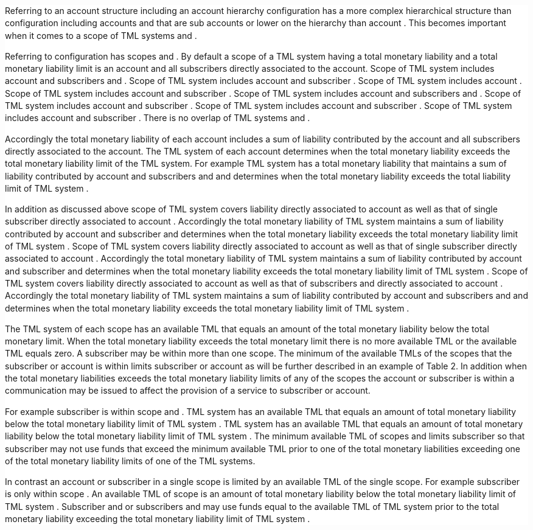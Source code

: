 Referring to an account structure including an account hierarchy configuration has a more complex hierarchical structure than configuration including accounts and that are sub accounts or lower on the hierarchy than account . This becomes important when it comes to a scope of TML systems and .

Referring to configuration has scopes and . By default a scope of a TML system having a total monetary liability and a total monetary liability limit is an account and all subscribers directly associated to the account. Scope of TML system includes account and subscribers and . Scope of TML system includes account and subscriber . Scope of TML system includes account . Scope of TML system includes account and subscriber . Scope of TML system includes account and subscribers and . Scope of TML system includes account and subscriber . Scope of TML system includes account and subscriber . Scope of TML system includes account and subscriber . There is no overlap of TML systems and .

Accordingly the total monetary liability of each account includes a sum of liability contributed by the account and all subscribers directly associated to the account. The TML system of each account determines when the total monetary liability exceeds the total monetary liability limit of the TML system. For example TML system has a total monetary liability that maintains a sum of liability contributed by account and subscribers and and determines when the total monetary liability exceeds the total liability limit of TML system .

In addition as discussed above scope of TML system covers liability directly associated to account as well as that of single subscriber directly associated to account . Accordingly the total monetary liability of TML system maintains a sum of liability contributed by account and subscriber and determines when the total monetary liability exceeds the total monetary liability limit of TML system . Scope of TML system covers liability directly associated to account as well as that of single subscriber directly associated to account . Accordingly the total monetary liability of TML system maintains a sum of liability contributed by account and subscriber and determines when the total monetary liability exceeds the total monetary liability limit of TML system . Scope of TML system covers liability directly associated to account as well as that of subscribers and directly associated to account . Accordingly the total monetary liability of TML system maintains a sum of liability contributed by account and subscribers and and determines when the total monetary liability exceeds the total monetary liability limit of TML system .

The TML system of each scope has an available TML that equals an amount of the total monetary liability below the total monetary limit. When the total monetary liability exceeds the total monetary limit there is no more available TML or the available TML equals zero. A subscriber may be within more than one scope. The minimum of the available TMLs of the scopes that the subscriber or account is within limits subscriber or account as will be further described in an example of Table 2. In addition when the total monetary liabilities exceeds the total monetary liability limits of any of the scopes the account or subscriber is within a communication may be issued to affect the provision of a service to subscriber or account.

For example subscriber is within scope and . TML system has an available TML that equals an amount of total monetary liability below the total monetary liability limit of TML system . TML system has an available TML that equals an amount of total monetary liability below the total monetary liability limit of TML system . The minimum available TML of scopes and limits subscriber so that subscriber may not use funds that exceed the minimum available TML prior to one of the total monetary liabilities exceeding one of the total monetary liability limits of one of the TML systems.

In contrast an account or subscriber in a single scope is limited by an available TML of the single scope. For example subscriber is only within scope . An available TML of scope is an amount of total monetary liability below the total monetary liability limit of TML system . Subscriber and or subscribers and may use funds equal to the available TML of TML system prior to the total monetary liability exceeding the total monetary liability limit of TML system .
